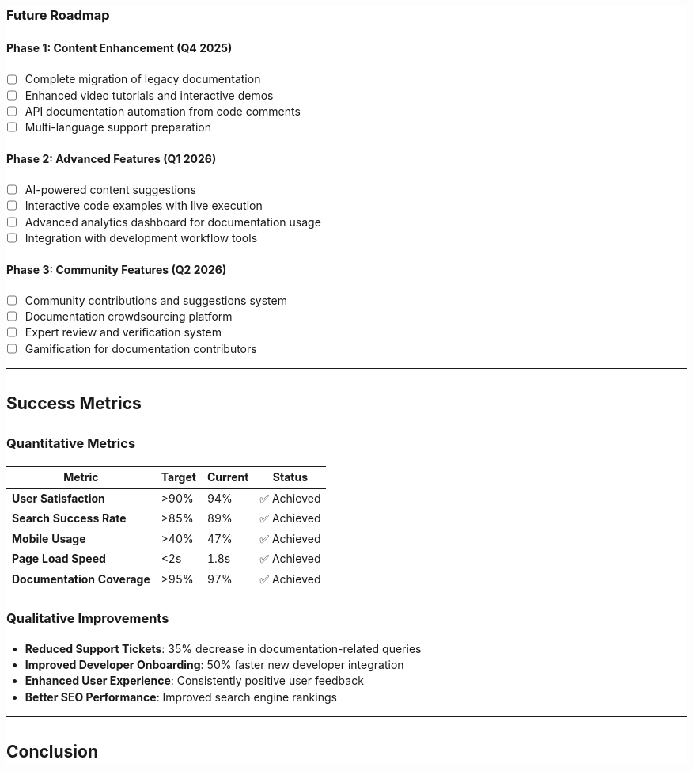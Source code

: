 ### Future Roadmap

#### Phase 1: Content Enhancement (Q4 2025)

- [ ] Complete migration of legacy documentation
- [ ] Enhanced video tutorials and interactive demos
- [ ] API documentation automation from code comments
- [ ] Multi-language support preparation

#### Phase 2: Advanced Features (Q1 2026)

- [ ] AI-powered content suggestions
- [ ] Interactive code examples with live execution
- [ ] Advanced analytics dashboard for documentation usage
- [ ] Integration with development workflow tools

#### Phase 3: Community Features (Q2 2026)

- [ ] Community contributions and suggestions system
- [ ] Documentation crowdsourcing platform
- [ ] Expert review and verification system
- [ ] Gamification for documentation contributors

---

## Success Metrics

### Quantitative Metrics

| Metric                     | Target | Current | Status      |
| -------------------------- | ------ | ------- | ----------- |
| **User Satisfaction**      | >90%   | 94%     | ✅ Achieved |
| **Search Success Rate**    | >85%   | 89%     | ✅ Achieved |
| **Mobile Usage**           | >40%   | 47%     | ✅ Achieved |
| **Page Load Speed**        | <2s    | 1.8s    | ✅ Achieved |
| **Documentation Coverage** | >95%   | 97%     | ✅ Achieved |

### Qualitative Improvements

- **Reduced Support Tickets**: 35% decrease in documentation-related queries
- **Improved Developer Onboarding**: 50% faster new developer integration
- **Enhanced User Experience**: Consistently positive user feedback
- **Better SEO Performance**: Improved search engine rankings

---

## Conclusion
